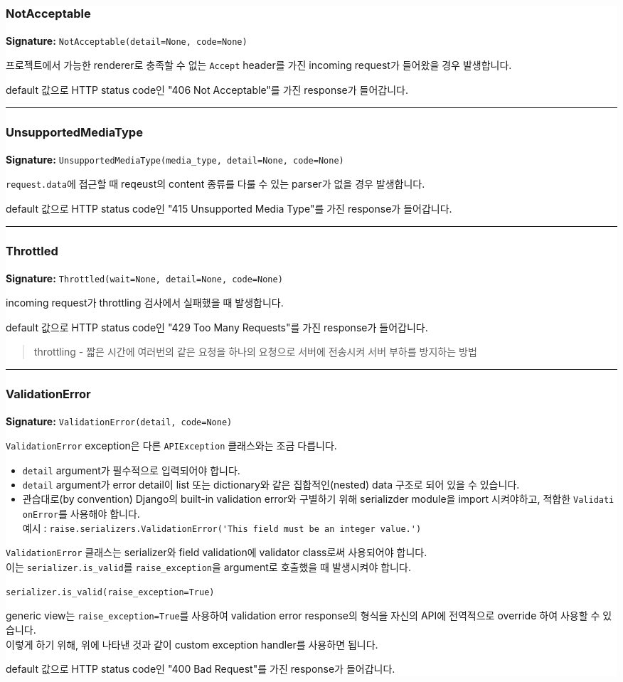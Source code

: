 ### NotAcceptable

**Signature:** `NotAcceptable(detail=None, code=None)`

프로젝트에서 가능한 renderer로 충족할 수 없는 `Accept` header를 가진 incoming request가 들어왔을 경우 발생합니다.

default 값으로 HTTP status code인 "406 Not Acceptable"를 가진 response가 들어갑니다.

---

### UnsupportedMediaType

**Signature:** `UnsupportedMediaType(media_type, detail=None, code=None)`

`request.data`에 접근할 때 reqeust의 content 종류를 다룰 수 있는 parser가 없을 경우 발생합니다.

default 값으로 HTTP status code인 "415 Unsupported Media Type"를 가진 response가 들어갑니다.

---

### Throttled

**Signature:** `Throttled(wait=None, detail=None, code=None)`

incoming request가 throttling 검사에서 실패했을 때 발생합니다.

default 값으로 HTTP status code인 "429 Too Many Requests"를 가진 response가 들어갑니다.

> throttling - 짧은 시간에 여러번의 같은 요청을 하나의 요청으로 서버에 전송시켜 서버 부하를 방지하는 방법

---

### ValidationError

**Signature:** `ValidationError(detail, code=None)`

`ValidationError` exception은 다른 `APIException` 클래스와는 조금 다릅니다.

* `detail` argument가 필수적으로 입력되어야 합니다.
* `detail` argument가 error detail이 list 또는 dictionary와 같은 집합적인(nested) data 구조로 되어 있을 수 있습니다.
* 관습대로(by convention) Django의 built-in validation error와 구별하기 위해 serializder module을 import 시켜야하고, 적합한 `ValidationError`를 사용해야 합니다.
<br>예시 :  `raise.serializers.ValidationError('This field must be an integer value.')`

`ValidationError` 클래스는 serializer와 field validation에 validator class로써 사용되어야 합니다.<br>
이는 `serializer.is_valid`를 `raise_exception`을 argument로 호출했을 때 발생시켜야 합니다.

```
serializer.is_valid(raise_exception=True)
```

generic view는 `raise_exception=True`를 사용하여 validation error response의 형식을 자신의 API에 전역적으로 override 하여 사용할 수 있습니다.<br>
이렇게 하기 위해, 위에 나타낸 것과 같이 custom exception handler를 사용하면 됩니다.

default 값으로 HTTP status code인 "400 Bad Request"를 가진 response가 들어갑니다.
